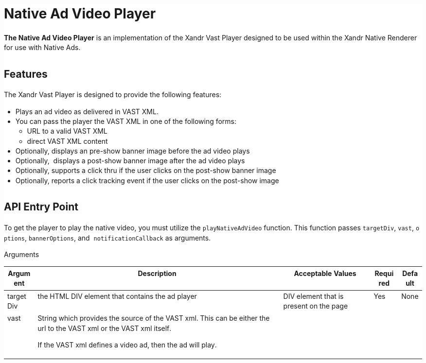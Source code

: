 

# Native Ad Video Player



**The Native Ad Video Player** is an implementation of the
Xandr Vast Player designed to be used within the
Xandr Native Renderer for use with Native Ads.



## Features

The Xandr Vast Player is designed to provide the
following features:

- Plays an ad video as delivered in VAST XML.
- You can pass the player the VAST XML in one of the following forms:  
  - URL to a valid VAST XML
  - direct VAST XML content
- Optionally, displays an pre-show banner image before the ad video
  plays
- Optionally,  displays a post-show banner image after the ad video
  plays
- Optionally, supports a click thru if the user clicks on the post-show
  banner image
- Optionally, reports a click tracking event if the user clicks on the
  post-show image





## API Entry Point

To get the player to play the native video, you must utilize the
`playNativeAdVideo` function. This function passes `targetDiv`, `vast`,
`options`, `bannerOptions`, and  `notificationCallback` as arguments.

Arguments

<table class="table">
<thead class="thead">
<tr class="header row">
<th id="ID-00000bc0__entry__1" class="entry">Argument</th>
<th id="ID-00000bc0__entry__2" class="entry">Description</th>
<th id="ID-00000bc0__entry__3" class="entry">Acceptable Values</th>
<th id="ID-00000bc0__entry__4" class="entry">Required</th>
<th id="ID-00000bc0__entry__5" class="entry">Default</th>
</tr>
</thead>
<tbody class="tbody">
<tr class="odd row">
<td class="entry" headers="ID-00000bc0__entry__1">targetDiv</td>
<td class="entry" headers="ID-00000bc0__entry__2">the HTML DIV element
that contains the ad player</td>
<td class="entry" headers="ID-00000bc0__entry__3">DIV element that is
present on the page</td>
<td class="entry" headers="ID-00000bc0__entry__4">Yes</td>
<td class="entry" headers="ID-00000bc0__entry__5">None</td>
</tr>
<tr class="even row">
<td class="entry" headers="ID-00000bc0__entry__1">vast</td>
<td class="entry" headers="ID-00000bc0__entry__2">String which provides
the source of the VAST xml. This can be either the url to the VAST xml
or the VAST xml itself.
<p>If the VAST xml defines a video ad, then the ad will play.</p></td>